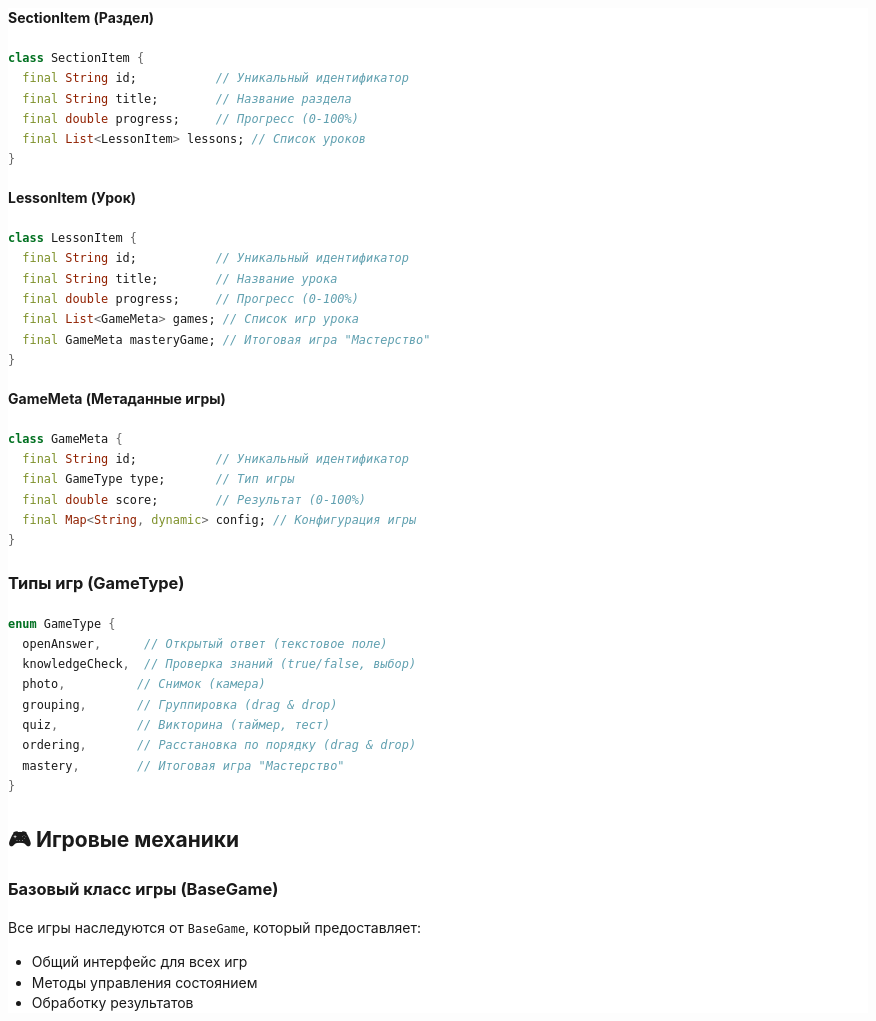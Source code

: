 #### SectionItem (Раздел)
```dart
class SectionItem {
  final String id;           // Уникальный идентификатор
  final String title;        // Название раздела
  final double progress;     // Прогресс (0-100%)
  final List<LessonItem> lessons; // Список уроков
}
```

#### LessonItem (Урок)
```dart
class LessonItem {
  final String id;           // Уникальный идентификатор
  final String title;        // Название урока
  final double progress;     // Прогресс (0-100%)
  final List<GameMeta> games; // Список игр урока
  final GameMeta masteryGame; // Итоговая игра "Мастерство"
}
```

#### GameMeta (Метаданные игры)
```dart
class GameMeta {
  final String id;           // Уникальный идентификатор
  final GameType type;       // Тип игры
  final double score;        // Результат (0-100%)
  final Map<String, dynamic> config; // Конфигурация игры
}
```

### Типы игр (GameType)
```dart
enum GameType {
  openAnswer,      // Открытый ответ (текстовое поле)
  knowledgeCheck,  // Проверка знаний (true/false, выбор)
  photo,          // Снимок (камера)
  grouping,       // Группировка (drag & drop)
  quiz,           // Викторина (таймер, тест)
  ordering,       // Расстановка по порядку (drag & drop)
  mastery,        // Итоговая игра "Мастерство"
}
```

## 🎮 Игровые механики

### Базовый класс игры (BaseGame)
Все игры наследуются от `BaseGame`, который предоставляет:
- Общий интерфейс для всех игр
- Методы управления состоянием
- Обработку результатов
